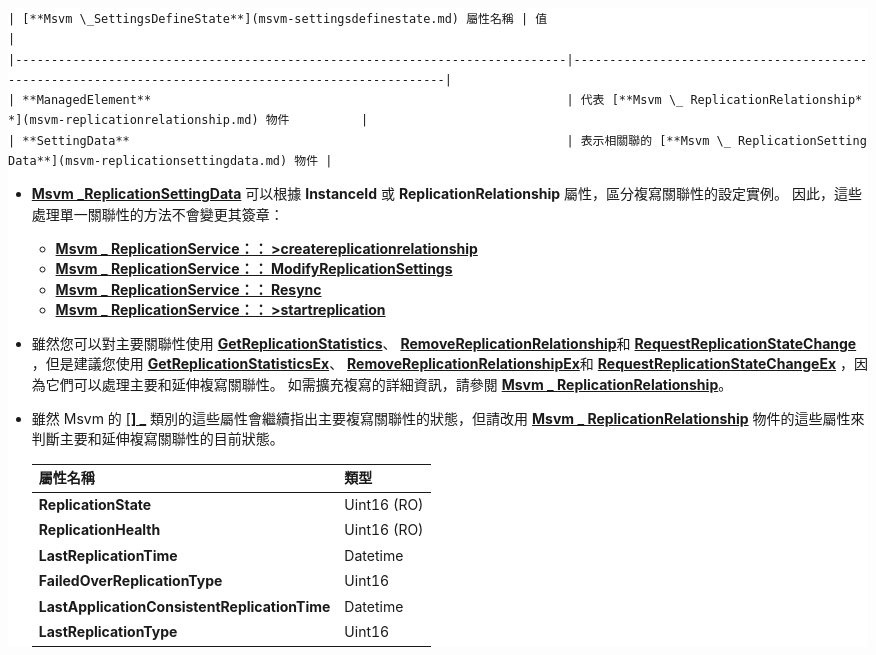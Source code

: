     | [**Msvm \_SettingsDefineState**](msvm-settingsdefinestate.md) 屬性名稱 | 值                                                                                                |
    |-----------------------------------------------------------------------------|------------------------------------------------------------------------------------------------------|
    | **ManagedElement**                                                          | 代表 [**Msvm \_ ReplicationRelationship**](msvm-replicationrelationship.md) 物件          |
    | **SettingData**                                                             | 表示相關聯的 [**Msvm \_ ReplicationSettingData**](msvm-replicationsettingdata.md) 物件 |

    

     

-   [**Msvm \_ReplicationSettingData**](msvm-replicationsettingdata.md) 可以根據 **InstanceId** 或 **ReplicationRelationship** 屬性，區分複寫關聯性的設定實例。 因此，這些處理單一關聯性的方法不會變更其簽章：

    -   [**Msvm \_ ReplicationService：： >createreplicationrelationship**](createreplicationrelationship-msvm-replicationservice.md)
    -   [**Msvm \_ ReplicationService：： ModifyReplicationSettings**](modifyreplicationsettings-msvm-replicationservice.md)
    -   [**Msvm \_ ReplicationService：： Resync**](resynchronize-msvm-replicationservice.md)
    -   [**Msvm \_ ReplicationService：： >startreplication**](startreplication-msvm-replicationservice.md)

-   雖然您可以對主要關聯性使用 [**GetReplicationStatistics**](getreplicationstatistics-msvm-replicationservice.md)、 [**RemoveReplicationRelationship**](removereplicationrelationship-msvm-replicationservice.md)和 [**RequestReplicationStateChange**](msvm-computersystem-requestreplicationstatechange.md) ，但是建議您使用 [**GetReplicationStatisticsEx**](getreplicationstatisticsex-msvm-replicationservice.md)、 [**RemoveReplicationRelationshipEx**](removereplicationrelationshipex-msvm-replicationservice.md)和 [**RequestReplicationStateChangeEx**](msvm-requestreplicationstatechangeex-computersystem.md) ，因為它們可以處理主要和延伸複寫關聯性。 如需擴充複寫的詳細資訊，請參閱 [**Msvm \_ ReplicationRelationship**](msvm-replicationrelationship.md)。
-   雖然 Msvm 的 [ [**] \_**](msvm-computersystem.md) 類別的這些屬性會繼續指出主要複寫關聯性的狀態，但請改用 [**Msvm \_ ReplicationRelationship**](msvm-replicationrelationship.md) 物件的這些屬性來判斷主要和延伸複寫關聯性的目前狀態。

    | 屬性名稱                                | 類型        |
    |----------------------------------------------|-------------|
    | **ReplicationState**                         | Uint16 (RO)  |
    | **ReplicationHealth**                        | Uint16 (RO)  |
    | **LastReplicationTime**                      | Datetime    |
    | **FailedOverReplicationType**                | Uint16      |
    | **LastApplicationConsistentReplicationTime** | Datetime    |
    | **LastReplicationType**                      | Uint16      |

    

     

 

 



